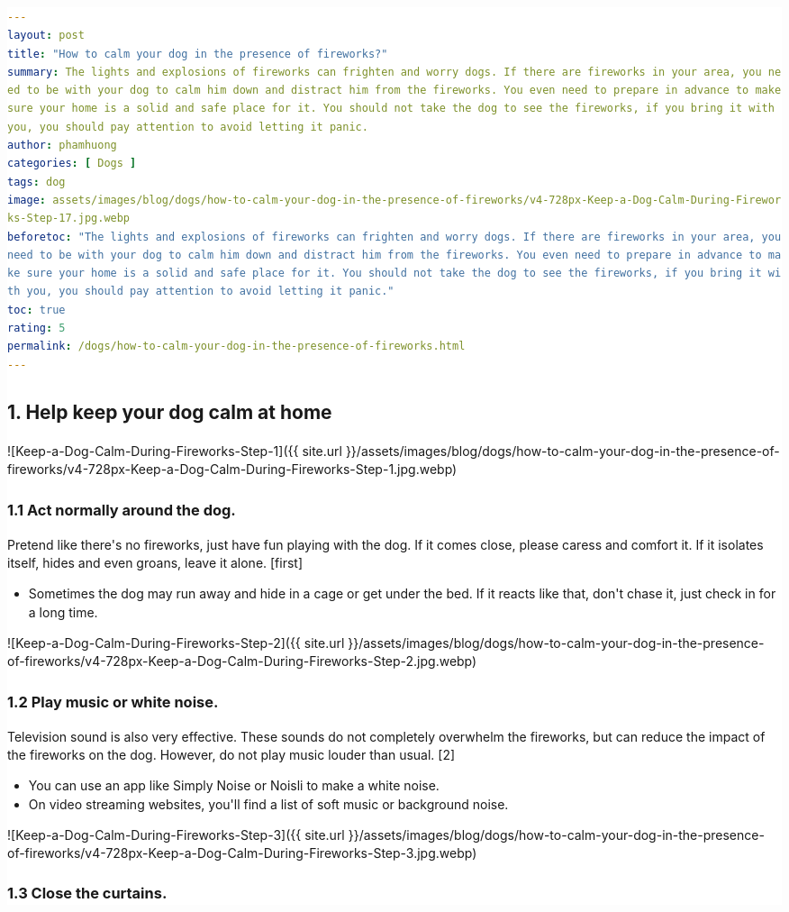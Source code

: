 ```yaml
---
layout: post
title: "How to calm your dog in the presence of fireworks?"
summary: The lights and explosions of fireworks can frighten and worry dogs. If there are fireworks in your area, you need to be with your dog to calm him down and distract him from the fireworks. You even need to prepare in advance to make sure your home is a solid and safe place for it. You should not take the dog to see the fireworks, if you bring it with you, you should pay attention to avoid letting it panic.
author: phamhuong
categories: [ Dogs ]
tags: dog
image: assets/images/blog/dogs/how-to-calm-your-dog-in-the-presence-of-fireworks/v4-728px-Keep-a-Dog-Calm-During-Fireworks-Step-17.jpg.webp
beforetoc: "The lights and explosions of fireworks can frighten and worry dogs. If there are fireworks in your area, you need to be with your dog to calm him down and distract him from the fireworks. You even need to prepare in advance to make sure your home is a solid and safe place for it. You should not take the dog to see the fireworks, if you bring it with you, you should pay attention to avoid letting it panic."
toc: true
rating: 5
permalink: /dogs/how-to-calm-your-dog-in-the-presence-of-fireworks.html
---
```



## 1. Help keep your dog calm at home

![Keep-a-Dog-Calm-During-Fireworks-Step-1]({{ site.url }}/assets/images/blog/dogs/how-to-calm-your-dog-in-the-presence-of-fireworks/v4-728px-Keep-a-Dog-Calm-During-Fireworks-Step-1.jpg.webp)

### 1.1 Act normally around the dog.

Pretend like there's no fireworks, just have fun playing with the dog. If it comes close, please caress and comfort it. If it isolates itself, hides and even groans, leave it alone. [first]
- Sometimes the dog may run away and hide in a cage or get under the bed. If it reacts like that, don't chase it, just check in for a long time.

![Keep-a-Dog-Calm-During-Fireworks-Step-2]({{ site.url }}/assets/images/blog/dogs/how-to-calm-your-dog-in-the-presence-of-fireworks/v4-728px-Keep-a-Dog-Calm-During-Fireworks-Step-2.jpg.webp)

### 1.2 Play music or white noise. 

Television sound is also very effective. These sounds do not completely overwhelm the fireworks, but can reduce the impact of the fireworks on the dog. However, do not play music louder than usual. [2]
- You can use an app like Simply Noise or Noisli to make a white noise.
- On video streaming websites, you'll find a list of soft music or background noise.

![Keep-a-Dog-Calm-During-Fireworks-Step-3]({{ site.url }}/assets/images/blog/dogs/how-to-calm-your-dog-in-the-presence-of-fireworks/v4-728px-Keep-a-Dog-Calm-During-Fireworks-Step-3.jpg.webp)

### 1.3 Close the curtains. 
